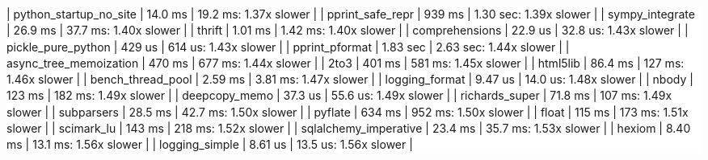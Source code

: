| python_startup_no_site     | 14.0 ms                                                                                                           | 19.2 ms: 1.37x slower                                                                                                   |
| pprint_safe_repr           | 939 ms                                                                                                            | 1.30 sec: 1.39x slower                                                                                                  |
| sympy_integrate            | 26.9 ms                                                                                                           | 37.7 ms: 1.40x slower                                                                                                   |
| thrift                     | 1.01 ms                                                                                                           | 1.42 ms: 1.40x slower                                                                                                   |
| comprehensions             | 22.9 us                                                                                                           | 32.8 us: 1.43x slower                                                                                                   |
| pickle_pure_python         | 429 us                                                                                                            | 614 us: 1.43x slower                                                                                                    |
| pprint_pformat             | 1.83 sec                                                                                                          | 2.63 sec: 1.44x slower                                                                                                  |
| async_tree_memoization     | 470 ms                                                                                                            | 677 ms: 1.44x slower                                                                                                    |
| 2to3                       | 401 ms                                                                                                            | 581 ms: 1.45x slower                                                                                                    |
| html5lib                   | 86.4 ms                                                                                                           | 127 ms: 1.46x slower                                                                                                    |
| bench_thread_pool          | 2.59 ms                                                                                                           | 3.81 ms: 1.47x slower                                                                                                   |
| logging_format             | 9.47 us                                                                                                           | 14.0 us: 1.48x slower                                                                                                   |
| nbody                      | 123 ms                                                                                                            | 182 ms: 1.49x slower                                                                                                    |
| deepcopy_memo              | 37.3 us                                                                                                           | 55.6 us: 1.49x slower                                                                                                   |
| richards_super             | 71.8 ms                                                                                                           | 107 ms: 1.49x slower                                                                                                    |
| subparsers                 | 28.5 ms                                                                                                           | 42.7 ms: 1.50x slower                                                                                                   |
| pyflate                    | 634 ms                                                                                                            | 952 ms: 1.50x slower                                                                                                    |
| float                      | 115 ms                                                                                                            | 173 ms: 1.51x slower                                                                                                    |
| scimark_lu                 | 143 ms                                                                                                            | 218 ms: 1.52x slower                                                                                                    |
| sqlalchemy_imperative      | 23.4 ms                                                                                                           | 35.7 ms: 1.53x slower                                                                                                   |
| hexiom                     | 8.40 ms                                                                                                           | 13.1 ms: 1.56x slower                                                                                                   |
| logging_simple             | 8.61 us                                                                                                           | 13.5 us: 1.56x slower                                                                                                   |